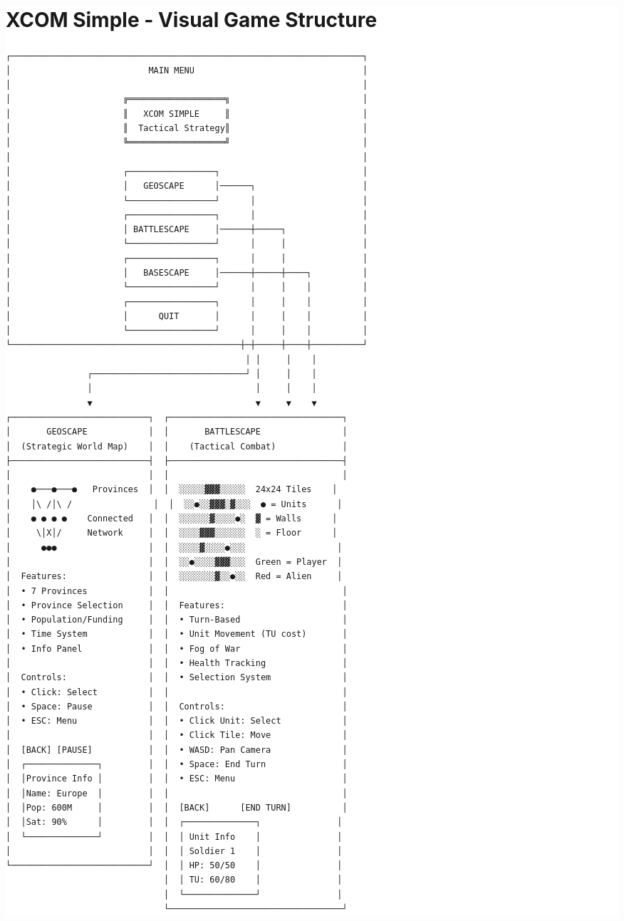 # XCOM Simple - Visual Game Structure

```
┌─────────────────────────────────────────────────────────────────────┐
│                           MAIN MENU                                 │
│                                                                     │
│                      ╔═══════════════════╗                          │
│                      ║   XCOM SIMPLE     ║                          │
│                      ║  Tactical Strategy║                          │
│                      ╚═══════════════════╝                          │
│                                                                     │
│                      ┌─────────────────┐                            │
│                      │   GEOSCAPE      │──────┐                     │
│                      └─────────────────┘      │                     │
│                      ┌─────────────────┐      │                     │
│                      │ BATTLESCAPE     │──────┼─────┐               │
│                      └─────────────────┘      │     │               │
│                      ┌─────────────────┐      │     │               │
│                      │   BASESCAPE     │──────┼─────┼────┐          │
│                      └─────────────────┘      │     │    │          │
│                      ┌─────────────────┐      │     │    │          │
│                      │      QUIT       │      │     │    │          │
│                      └─────────────────┘      │     │    │          │
└─────────────────────────────────────────────┼─┼─────┼────┼──────────┘
                                               │ │     │    │
                ┌──────────────────────────────┘ │     │    │
                │                                │     │    │
                ▼                                ▼     ▼    ▼
┌───────────────────────────┐  ┌──────────────────────────────────┐
│       GEOSCAPE            │  │       BATTLESCAPE                │
│  (Strategic World Map)    │  │    (Tactical Combat)             │
├───────────────────────────┤  ├──────────────────────────────────┤
│                           │  │                                  │
│    ●───●───●   Provinces  │  │  ░░░░░▓▓▓░░░░░  24x24 Tiles    │
│    │\ /│\ /                │  │  ░░●░░▓▓▓░▓░░░  ● = Units      │
│    ● ● ● ●    Connected   │  │  ░░░░░░▓░░░░●░  ▓ = Walls      │
│     \│X│/     Network     │  │  ░░░░▓▓▓░░░░░░  ░ = Floor      │
│      ●●●                  │  │  ░░░░▓░░░░●░░░                  │
│                           │  │  ░░●░░░░▓▓▓░░░  Green = Player  │
│  Features:                │  │  ░░░░░░░▓░░●░░  Red = Alien     │
│  • 7 Provinces            │  │                                  │
│  • Province Selection     │  │  Features:                       │
│  • Population/Funding     │  │  • Turn-Based                    │
│  • Time System            │  │  • Unit Movement (TU cost)       │
│  • Info Panel             │  │  • Fog of War                    │
│                           │  │  • Health Tracking               │
│  Controls:                │  │  • Selection System              │
│  • Click: Select          │  │                                  │
│  • Space: Pause           │  │  Controls:                       │
│  • ESC: Menu              │  │  • Click Unit: Select            │
│                           │  │  • Click Tile: Move              │
│  [BACK] [PAUSE]           │  │  • WASD: Pan Camera              │
│  ┌──────────────┐         │  │  • Space: End Turn               │
│  │Province Info │         │  │  • ESC: Menu                     │
│  │Name: Europe  │         │  │                                  │
│  │Pop: 600M     │         │  │  [BACK]      [END TURN]          │
│  │Sat: 90%      │         │  │  ┌──────────────┐               │
│  └──────────────┘         │  │  │ Unit Info    │               │
│                           │  │  │ Soldier 1    │               │
└───────────────────────────┘  │  │ HP: 50/50    │               │
                               │  │ TU: 60/80    │               │
                               │  └──────────────┘               │
                               └──────────────────────────────────┘
```